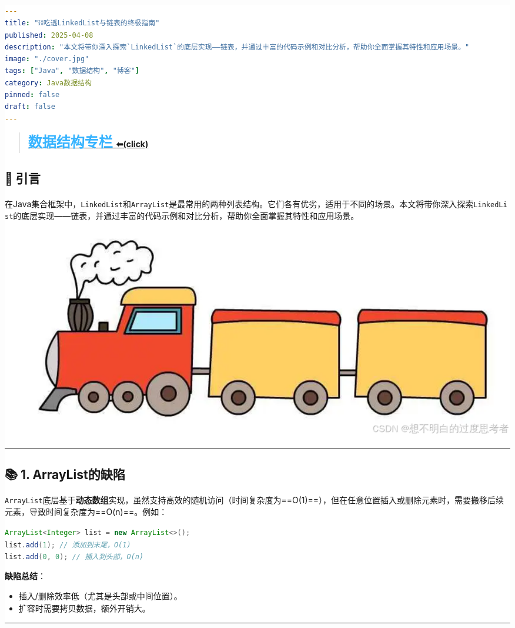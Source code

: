 ```yaml
---
title: "⛓️吃透LinkedList与链表的终极指南"
published: 2025-04-08
description: "本文将带你深入探索`LinkedList`的底层实现——链表，并通过丰富的代码示例和对比分析，帮助你全面掌握其特性和应用场景。"
image: "./cover.jpg"
tags: ["Java", "数据结构", "博客"]
category: Java数据结构
pinned: false
draft: false
---
```



> **[<font face="STCAIYUN" size =  5 color = #386b44ff>数</font><font face="STCAIYUN" size =  5 color = #386b44ff>据</font><font face="STCAIYUN" size =  5 color = #386b44ff>结</font><font face="STCAIYUN" size =  5 color = #386b44ff>构</font><font face="STCAIYUN" size =  5 color = #386b44ff>专</font><font face="STCAIYUN" size =  5 color = #386b44ff>栏 </font>⬅(click)](http://localhost:4321/archive/?category=Java%E6%95%B0%E6%8D%AE%E7%BB%93%E6%9E%84)**

## 🌟 引言
在Java集合框架中，`LinkedList`和`ArrayList`是最常用的两种列表结构。它们各有优劣，适用于不同的场景。本文将带你深入探索`LinkedList`的底层实现——链表，并通过丰富的代码示例和对比分析，帮助你全面掌握其特性和应用场景。
![在这里插入图片描述](1.png)

---

## 📚 1. ArrayList的缺陷
`ArrayList`底层基于**动态数组**实现，虽然支持高效的随机访问（时间复杂度为==O(1)==），但在任意位置插入或删除元素时，需要搬移后续元素，导致时间复杂度为==O(n)==。例如：
```java
ArrayList<Integer> list = new ArrayList<>();
list.add(1); // 添加到末尾，O(1)
list.add(0, 0); // 插入到头部，O(n)
```
**缺陷总结**：
- 插入/删除效率低（尤其是头部或中间位置）。
- 扩容时需要拷贝数据，额外开销大。

---